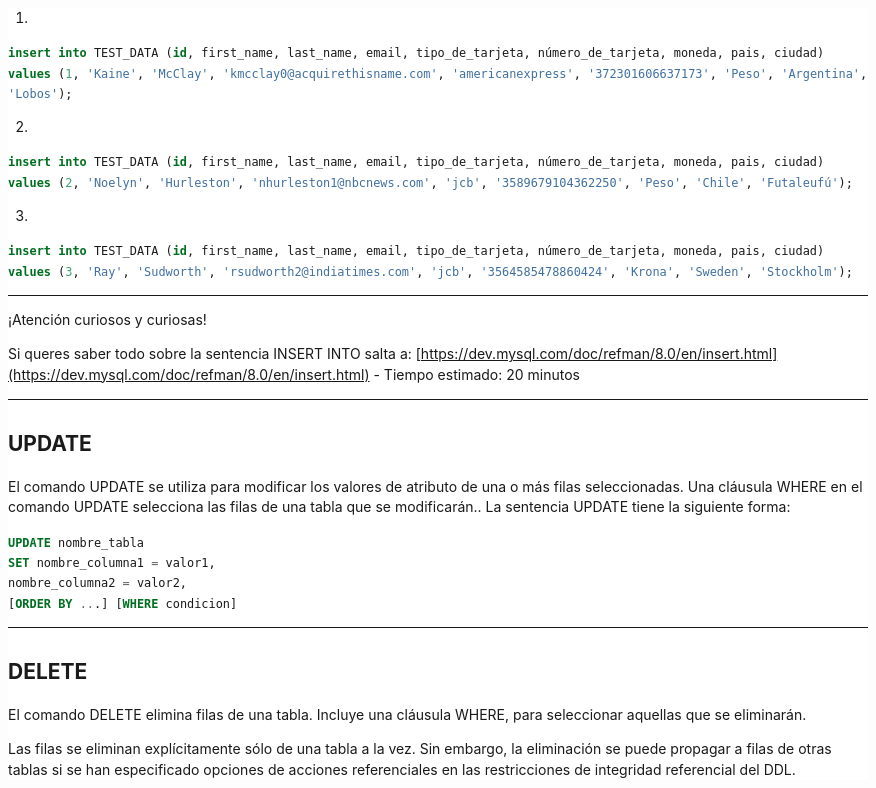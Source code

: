 1.
```sql
insert into TEST_DATA (id, first_name, last_name, email, tipo_de_tarjeta, número_de_tarjeta, moneda, pais, ciudad) 
values (1, 'Kaine', 'McClay', 'kmcclay0@acquirethisname.com', 'americanexpress', '372301606637173', 'Peso', 'Argentina', 'Lobos'); 
```

2.
```SQL
insert into TEST_DATA (id, first_name, last_name, email, tipo_de_tarjeta, número_de_tarjeta, moneda, pais, ciudad) 
values (2, 'Noelyn', 'Hurleston', 'nhurleston1@nbcnews.com', 'jcb', '3589679104362250', 'Peso', 'Chile', 'Futaleufú'); 
```

3. 
```SQL
insert into TEST_DATA (id, first_name, last_name, email, tipo_de_tarjeta, número_de_tarjeta, moneda, pais, ciudad) 
values (3, 'Ray', 'Sudworth', 'rsudworth2@indiatimes.com', 'jcb', '3564585478860424', 'Krona', 'Sweden', 'Stockholm'); 
```

---

¡Atención curiosos y curiosas!

Si queres saber todo sobre la sentencia INSERT INTO salta a: [https://dev.mysql.com/doc/refman/8.0/en/insert.html](https://dev.mysql.com/doc/refman/8.0/en/insert.html) - Tiempo estimado: 20 minutos


---

## UPDATE

El comando UPDATE se utiliza para modificar los valores de atributo de una o más filas seleccionadas. Una cláusula WHERE en el comando UPDATE selecciona las filas de una tabla que se modificarán.. La sentencia UPDATE tiene la siguiente forma:

```SQL
UPDATE nombre_tabla
SET nombre_columna1 = valor1,
nombre_columna2 = valor2,
[ORDER BY ...] [WHERE condicion]
```

---

##  DELETE

El comando DELETE elimina filas de una tabla. Incluye una cláusula WHERE, para seleccionar aquellas que se eliminarán.

Las filas se eliminan explícitamente sólo de una tabla a la vez. Sin embargo, la eliminación se puede propagar a filas de otras tablas si se han especificado opciones de acciones referenciales en las restricciones de integridad referencial del DDL.
